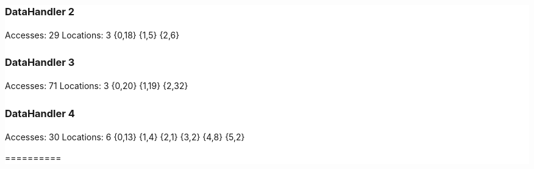 ### DataHandler 2
Accesses:	29
Locations:	3
{0,18} {1,5} {2,6} 

### DataHandler 3
Accesses:	71
Locations:	3
{0,20} {1,19} {2,32} 

### DataHandler 4
Accesses:	30
Locations:	6
{0,13} {1,4} {2,1} {3,2} {4,8} {5,2} 


==========

